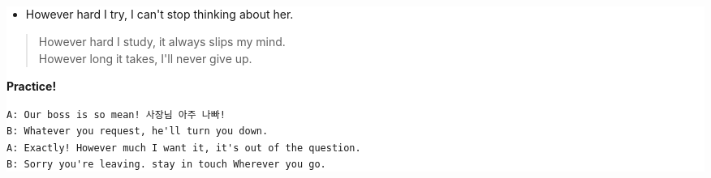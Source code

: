 - However hard I try, I can't stop thinking about her.
> However hard I study, it always slips my mind.<br>
> However long it takes, I'll never give up.<br>

**Practice!**

    A: Our boss is so mean! 사장님 아주 나빠!
    B: Whatever you request, he'll turn you down.
    A: Exactly! However much I want it, it's out of the question.
    B: Sorry you're leaving. stay in touch Wherever you go.

